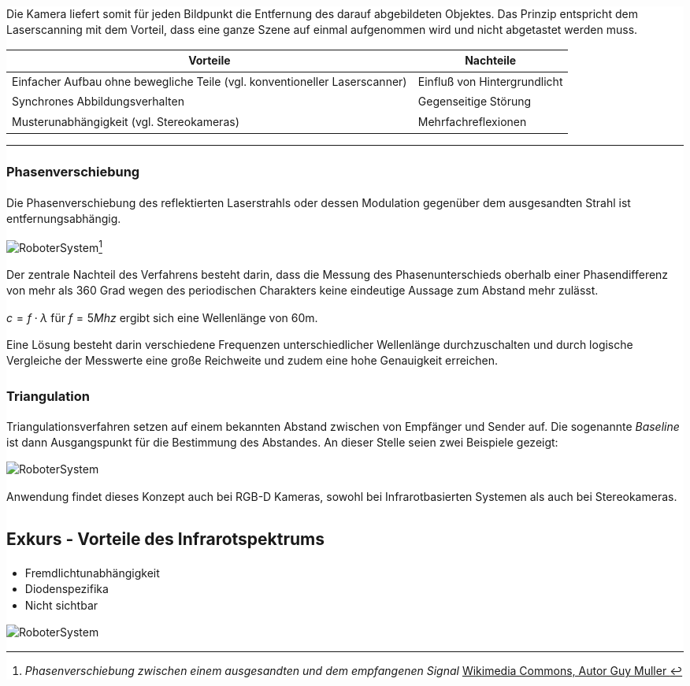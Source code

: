 Die Kamera liefert somit für jeden Bildpunkt die Entfernung des darauf abgebildeten Objektes. Das Prinzip entspricht dem Laserscanning mit dem Vorteil, dass eine ganze Szene auf einmal aufgenommen wird und nicht abgetastet werden muss.

| Vorteile                                                   | Nachteile                    |
| ---------------------------------------------------------- | ---------------------------- |
| Einfacher Aufbau ohne bewegliche Teile (vgl. konventioneller Laserscanner) | Einfluß von Hintergrundlicht |
| Synchrones Abbildungsverhalten                             | Gegenseitige Störung         |
| Musterunabhängigkeit (vgl. Stereokameras)                  | Mehrfachreflexionen          |


********************************************************************************

[^3]: *Sendeimpuls und Echo eines Ultraschallsensors* aus G. Schober et al., Degree of Dispersion Monitoring by Ultrasonic Transmission Technique and Excitation of the Transducer's Harmonics, [Link](https://www.researchgate.net/publication/264385266_Degree_of_Dispersion_Monitoring_by_Ultrasonic_Transmission_Technique_and_Excitation_of_the_Transducer%27s_Harmonics)

[^4]: *Schematische Darstellung der Funktionalität eines TOF Pixels* [Wikimedia Commons, Autor Captaindistance](https://de.wikipedia.org/wiki/TOF-Kamera#/media/Datei:TOF-Kamera-Prinzip.jpg)

### Phasenverschiebung

Die Phasenverschiebung des reflektierten Laserstrahls oder dessen Modulation gegenüber dem ausgesandten Strahl ist entfernungsabhängig.

![RoboterSystem](./image/09_Sensoren/Phasenverschiebung.png)[^5]

[^5]: *Phasenverschiebung zwischen einem ausgesandten und dem empfangenen Signal* [Wikimedia Commons, Autor Guy Muller ](https://de.wikipedia.org/wiki/Elektrooptische_Entfernungsmessung#/media/Datei:PhasenModulation.JPG)

Der zentrale Nachteil des Verfahrens besteht darin, dass die Messung des Phasenunterschieds oberhalb einer Phasendifferenz von mehr als 360 Grad wegen des periodischen Charakters keine eindeutige Aussage zum Abstand mehr zulässt.

$c=f\cdot \lambda$ für $f = 5 Mhz$ ergibt sich eine Wellenlänge von 60m.

Eine Lösung besteht darin verschiedene Frequenzen unterschiedlicher Wellenlänge durchzuschalten und durch logische Vergleiche der Messwerte eine große Reichweite und zudem eine hohe Genauigkeit erreichen.

### Triangulation

Triangulationsverfahren setzen auf einem bekannten Abstand zwischen von Empfänger und Sender auf. Die sogenannte *Baseline* ist dann Ausgangspunkt für die Bestimmung des Abstandes. An dieser Stelle seien zwei Beispiele gezeigt:

![RoboterSystem](./image/09_Sensoren/Triangulation.png "Funktionsweise eines einfachen IR-Distanzsensors nach dem Triangulationsprinzip [^6]")

Anwendung findet dieses Konzept auch bei RGB-D Kameras, sowohl bei Infrarotbasierten Systemen als auch bei Stereokameras.

[^6]: Funktionsweise eines einfachen IR-Distanzsensors nach dem Triangulationsprinzip [Link](http://www.symmons.com/Press-Room/News/2010/november/S-6060-sensor-faucet.aspx)

## Exkurs - Vorteile des Infrarotspektrums

+ Fremdlichtunabhängigkeit
+ Diodenspezifika
+ Nicht sichtbar

![RoboterSystem](./image/09_Sensoren/Strahlungsintensitaet.png "[^Infrared]")

[^Infrared]: Spektrum der Strahlungsintensität [Wikipedia Commons](https://commons.wikimedia.org/wiki/File:Sonne_Strahlungsintensitaet.svg)


[^3]: Sensorkeulen verschiedener Ultraschallsensoren [robot electronics faq](https://www.robot-electronics.co.uk/htm/sonar_faq.htm)
[^Kino]: Fliehkraftregler als Beispiel für die nicht elektrische Ausgabe von Messungen (Drehzahl) [Wikipedia Commons, Nutzer: Kino]
[^InvenSense]: *Handbuch MPU 9255* [InvenSense](https://stanford.edu/class/ee267/misc/MPU-9255-Datasheet.pdf)  ]
[^Kling]: *Aufzeichung einer Fahrstuhlfahrt mit der IMU des Mobiltelefones* [Jordi Kling, [Zurückgelegter Weg einer Fahrstuhlfahrt mit Handysensorik](https://blogs.hu-berlin.de/didaktikdigital/2016/11/20/zurckgelegter-weg-einer-fahrstuhlfahrt-mit-handysensorik/)  ]
[^2]: *Encoder mit Gabellichtschranke* [Wikipedia Commons, Autor Tycho](https://commons.wikimedia.org/w/index.php?curid=4955638)
[^WikimediaGPS]: Wikipedia, Autor El pak, [Link](https://commons.wikimedia.org/wiki/File:ConstellationGPS.gif)
[^WikimediaDoP]: Wikipedia, Autor Xoneca, Example of Geometric Dilution Of Precision (GDOP) for simple Triangulation. Three different situations are shown: A) Triangulation. B) Triangulation with error. C) Triangulation with error and poor GDOP. [Link](https://commons.wikimedia.org/wiki/File:Geometric_Dilution_Of_Precision.svg)